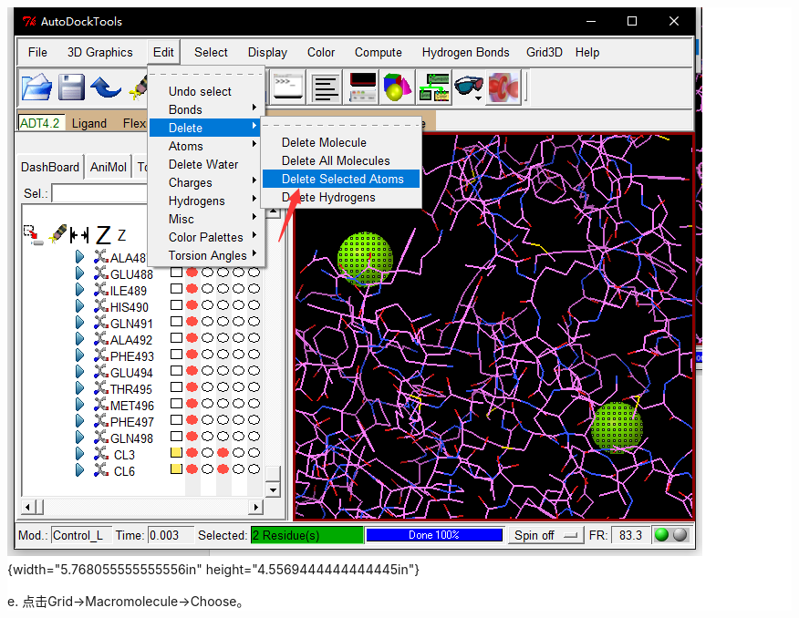 ![](./media/image19.png){width="5.768055555555556in"
height="4.5569444444444445in"}

e\. 点击Grid-\>Macromolecule-\>Choose。
